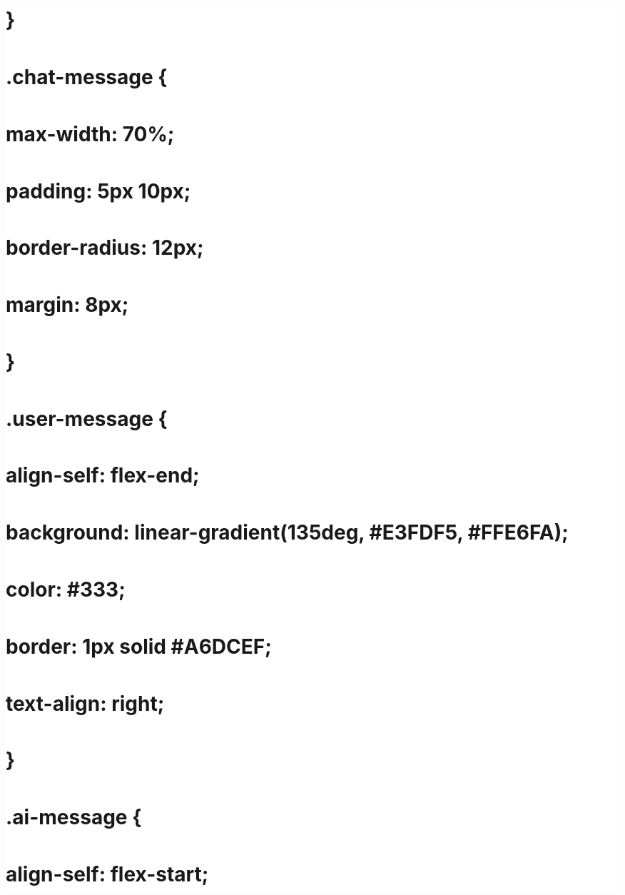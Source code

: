 #         }

#         .chat-message {

#             max-width: 70%;

#             padding: 5px 10px;

#             border-radius: 12px;

#             margin: 8px;

#         }

#         .user-message {

#             align-self: flex-end;

#             background: linear-gradient(135deg, #E3FDF5, #FFE6FA);

#             color: #333;

#             border: 1px solid #A6DCEF;  

#             text-align: right;

#         }

#         .ai-message {

#             align-self: flex-start;
